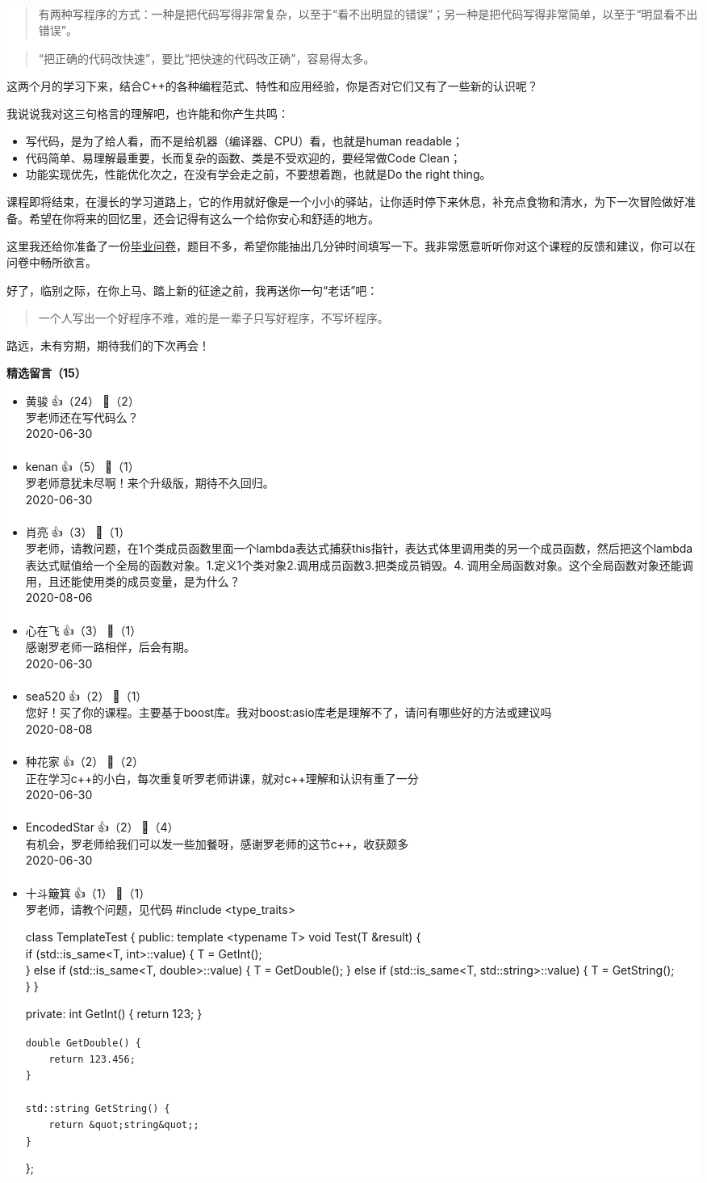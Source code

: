 > 有两种写程序的方式：一种是把代码写得非常复杂，以至于“看不出明显的错误”；另一种是把代码写得非常简单，以至于“明显看不出错误”。

> “把正确的代码改快速”，要比“把快速的代码改正确”，容易得太多。

这两个月的学习下来，结合C++的各种编程范式、特性和应用经验，你是否对它们又有了一些新的认识呢？

我说说我对这三句格言的理解吧，也许能和你产生共鸣：

- 写代码，是为了给人看，而不是给机器（编译器、CPU）看，也就是human readable；
- 代码简单、易理解最重要，长而复杂的函数、类是不受欢迎的，要经常做Code Clean；
- 功能实现优先，性能优化次之，在没有学会走之前，不要想着跑，也就是Do the right thing。

课程即将结束，在漫长的学习道路上，它的作用就好像是一个小小的驿站，让你适时停下来休息，补充点食物和清水，为下一次冒险做好准备。希望在你将来的回忆里，还会记得有这么一个给你安心和舒适的地方。

这里我还给你准备了一份[毕业问卷](https://jinshuju.net/f/tGsQrr)，题目不多，希望你能抽出几分钟时间填写一下。我非常愿意听听你对这个课程的反馈和建议，你可以在问卷中畅所欲言。

好了，临别之际，在你上马、踏上新的征途之前，我再送你一句“老话”吧：

> 一个人写出一个好程序不难，难的是一辈子只写好程序，不写坏程序。

路远，未有穷期，期待我们的下次再会！
<div><strong>精选留言（15）</strong></div><ul>
<li><span>黄骏</span> 👍（24） 💬（2）<div>罗老师还在写代码么？</div>2020-06-30</li><br/><li><span>kenan</span> 👍（5） 💬（1）<div>罗老师意犹未尽啊！来个升级版，期待不久回归。</div>2020-06-30</li><br/><li><span>肖亮</span> 👍（3） 💬（1）<div>罗老师，请教问题，在1个类成员函数里面一个lambda表达式捕获this指针，表达式体里调用类的另一个成员函数，然后把这个lambda表达式赋值给一个全局的函数对象。1.定义1个类对象2.调用成员函数3.把类成员销毁。4. 调用全局函数对象。这个全局函数对象还能调用，且还能使用类的成员变量，是为什么？</div>2020-08-06</li><br/><li><span>心在飞</span> 👍（3） 💬（1）<div>感谢罗老师一路相伴，后会有期。</div>2020-06-30</li><br/><li><span>sea520</span> 👍（2） 💬（1）<div>您好！买了你的课程。主要基于boost库。我对boost:asio库老是理解不了，请问有哪些好的方法或建议吗</div>2020-08-08</li><br/><li><span>种花家</span> 👍（2） 💬（2）<div>正在学习c++的小白，每次重复听罗老师讲课，就对c++理解和认识有重了一分</div>2020-06-30</li><br/><li><span>EncodedStar</span> 👍（2） 💬（4）<div>有机会，罗老师给我们可以发一些加餐呀，感谢罗老师的这节c++，收获颇多</div>2020-06-30</li><br/><li><span>十斗簸箕</span> 👍（1） 💬（1）<div>罗老师，请教个问题，见代码
#include &lt;type_traits&gt;

class TemplateTest {
public:
	template &lt;typename T&gt;
	void Test(T &amp;result) {		
		if (std::is_same&lt;T, int&gt;::value) {
			T = GetInt();			
		} else if (std::is_same&lt;T, double&gt;::value) { 
			T = GetDouble();
		} else if (std::is_same&lt;T, std::string&gt;::value) {
			T = GetString();			
		}
	}

private:
	int GetInt() {
		return 123;
	}

	double GetDouble() {
		return 123.456;
	}

	std::string GetString() {
		return &quot;string&quot;;
	}
};
